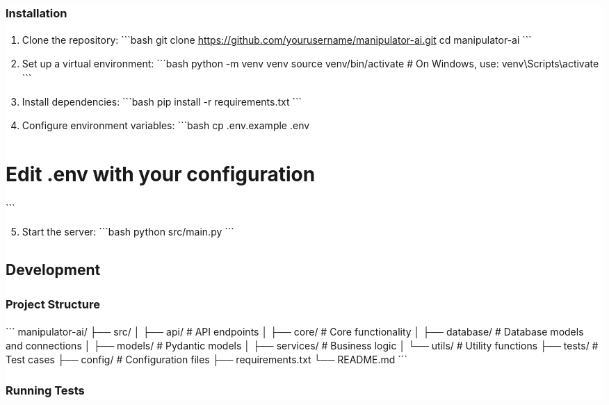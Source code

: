 ### Installation

1. Clone the repository:
\`\`\`bash
git clone https://github.com/yourusername/manipulator-ai.git
cd manipulator-ai
\`\`\`

2. Set up a virtual environment:
\`\`\`bash
python -m venv venv
source venv/bin/activate  # On Windows, use: venv\Scripts\activate
\`\`\`

3. Install dependencies:
\`\`\`bash
pip install -r requirements.txt
\`\`\`

4. Configure environment variables:
\`\`\`bash
cp .env.example .env
# Edit .env with your configuration
\`\`\`

5. Start the server:
\`\`\`bash
python src/main.py
\`\`\`

## Development

### Project Structure

\`\`\`
manipulator-ai/
├── src/
│   ├── api/        # API endpoints
│   ├── core/       # Core functionality
│   ├── database/   # Database models and connections
│   ├── models/     # Pydantic models
│   ├── services/   # Business logic
│   └── utils/      # Utility functions
├── tests/          # Test cases
├── config/         # Configuration files
├── requirements.txt
└── README.md
\`\`\`

### Running Tests
